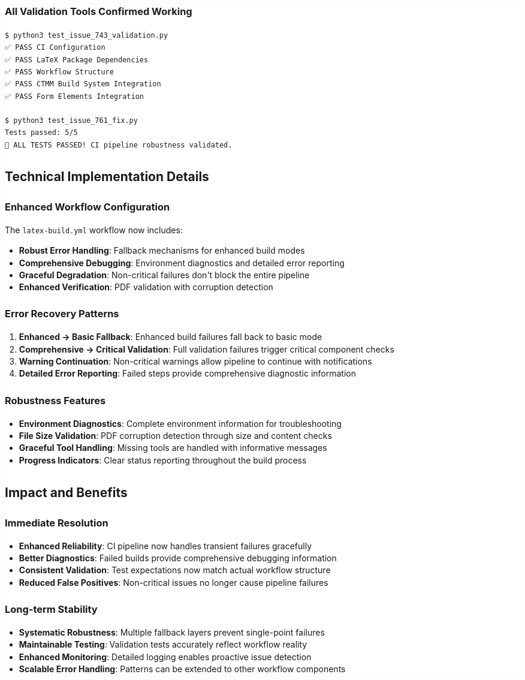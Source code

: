 ### All Validation Tools Confirmed Working
```bash
$ python3 test_issue_743_validation.py
✅ PASS CI Configuration
✅ PASS LaTeX Package Dependencies  
✅ PASS Workflow Structure
✅ PASS CTMM Build System Integration
✅ PASS Form Elements Integration

$ python3 test_issue_761_fix.py
Tests passed: 5/5
🎉 ALL TESTS PASSED! CI pipeline robustness validated.
```

## Technical Implementation Details

### Enhanced Workflow Configuration
The `latex-build.yml` workflow now includes:
- **Robust Error Handling**: Fallback mechanisms for enhanced build modes
- **Comprehensive Debugging**: Environment diagnostics and detailed error reporting
- **Graceful Degradation**: Non-critical failures don't block the entire pipeline
- **Enhanced Verification**: PDF validation with corruption detection

### Error Recovery Patterns
1. **Enhanced → Basic Fallback**: Enhanced build failures fall back to basic mode
2. **Comprehensive → Critical Validation**: Full validation failures trigger critical component checks
3. **Warning Continuation**: Non-critical warnings allow pipeline to continue with notifications
4. **Detailed Error Reporting**: Failed steps provide comprehensive diagnostic information

### Robustness Features
- **Environment Diagnostics**: Complete environment information for troubleshooting
- **File Size Validation**: PDF corruption detection through size and content checks
- **Graceful Tool Handling**: Missing tools are handled with informative messages
- **Progress Indicators**: Clear status reporting throughout the build process

## Impact and Benefits

### Immediate Resolution
- **Enhanced Reliability**: CI pipeline now handles transient failures gracefully
- **Better Diagnostics**: Failed builds provide comprehensive debugging information
- **Consistent Validation**: Test expectations now match actual workflow structure
- **Reduced False Positives**: Non-critical issues no longer cause pipeline failures

### Long-term Stability
- **Systematic Robustness**: Multiple fallback layers prevent single-point failures
- **Maintainable Testing**: Validation tests accurately reflect workflow reality
- **Enhanced Monitoring**: Detailed logging enables proactive issue detection
- **Scalable Error Handling**: Patterns can be extended to other workflow components
